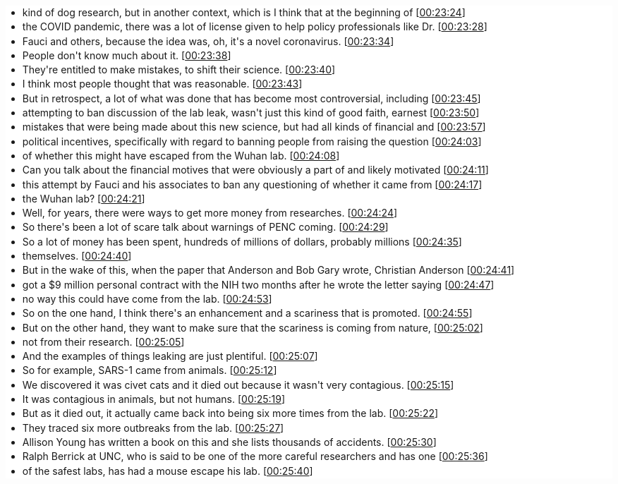 *  kind of dog research, but in another context, which is I think that at the beginning of [[00:23:24](https://www.youtube.com/watch?v=jBS6f6yzdW0&t=1404.6000000000001s)]
*  the COVID pandemic, there was a lot of license given to help policy professionals like Dr. [[00:23:28](https://www.youtube.com/watch?v=jBS6f6yzdW0&t=1408.6000000000001s)]
*  Fauci and others, because the idea was, oh, it's a novel coronavirus. [[00:23:34](https://www.youtube.com/watch?v=jBS6f6yzdW0&t=1414.5600000000002s)]
*  People don't know much about it. [[00:23:38](https://www.youtube.com/watch?v=jBS6f6yzdW0&t=1418.8400000000001s)]
*  They're entitled to make mistakes, to shift their science. [[00:23:40](https://www.youtube.com/watch?v=jBS6f6yzdW0&t=1420.92s)]
*  I think most people thought that was reasonable. [[00:23:43](https://www.youtube.com/watch?v=jBS6f6yzdW0&t=1423.32s)]
*  But in retrospect, a lot of what was done that has become most controversial, including [[00:23:45](https://www.youtube.com/watch?v=jBS6f6yzdW0&t=1425.2s)]
*  attempting to ban discussion of the lab leak, wasn't just this kind of good faith, earnest [[00:23:50](https://www.youtube.com/watch?v=jBS6f6yzdW0&t=1430.0s)]
*  mistakes that were being made about this new science, but had all kinds of financial and [[00:23:57](https://www.youtube.com/watch?v=jBS6f6yzdW0&t=1437.3s)]
*  political incentives, specifically with regard to banning people from raising the question [[00:24:03](https://www.youtube.com/watch?v=jBS6f6yzdW0&t=1443.2s)]
*  of whether this might have escaped from the Wuhan lab. [[00:24:08](https://www.youtube.com/watch?v=jBS6f6yzdW0&t=1448.04s)]
*  Can you talk about the financial motives that were obviously a part of and likely motivated [[00:24:11](https://www.youtube.com/watch?v=jBS6f6yzdW0&t=1451.0s)]
*  this attempt by Fauci and his associates to ban any questioning of whether it came from [[00:24:17](https://www.youtube.com/watch?v=jBS6f6yzdW0&t=1457.36s)]
*  the Wuhan lab? [[00:24:21](https://www.youtube.com/watch?v=jBS6f6yzdW0&t=1461.68s)]
*  Well, for years, there were ways to get more money from researches. [[00:24:24](https://www.youtube.com/watch?v=jBS6f6yzdW0&t=1464.68s)]
*  So there's been a lot of scare talk about warnings of PENC coming. [[00:24:29](https://www.youtube.com/watch?v=jBS6f6yzdW0&t=1469.92s)]
*  So a lot of money has been spent, hundreds of millions of dollars, probably millions [[00:24:35](https://www.youtube.com/watch?v=jBS6f6yzdW0&t=1475.3600000000001s)]
*  themselves. [[00:24:40](https://www.youtube.com/watch?v=jBS6f6yzdW0&t=1480.92s)]
*  But in the wake of this, when the paper that Anderson and Bob Gary wrote, Christian Anderson [[00:24:41](https://www.youtube.com/watch?v=jBS6f6yzdW0&t=1481.92s)]
*  got a $9 million personal contract with the NIH two months after he wrote the letter saying [[00:24:47](https://www.youtube.com/watch?v=jBS6f6yzdW0&t=1487.32s)]
*  no way this could have come from the lab. [[00:24:53](https://www.youtube.com/watch?v=jBS6f6yzdW0&t=1493.64s)]
*  So on the one hand, I think there's an enhancement and a scariness that is promoted. [[00:24:55](https://www.youtube.com/watch?v=jBS6f6yzdW0&t=1495.56s)]
*  But on the other hand, they want to make sure that the scariness is coming from nature, [[00:25:02](https://www.youtube.com/watch?v=jBS6f6yzdW0&t=1502.0800000000002s)]
*  not from their research. [[00:25:05](https://www.youtube.com/watch?v=jBS6f6yzdW0&t=1505.1200000000001s)]
*  And the examples of things leaking are just plentiful. [[00:25:07](https://www.youtube.com/watch?v=jBS6f6yzdW0&t=1507.2s)]
*  So for example, SARS-1 came from animals. [[00:25:12](https://www.youtube.com/watch?v=jBS6f6yzdW0&t=1512.44s)]
*  We discovered it was civet cats and it died out because it wasn't very contagious. [[00:25:15](https://www.youtube.com/watch?v=jBS6f6yzdW0&t=1515.3200000000002s)]
*  It was contagious in animals, but not humans. [[00:25:19](https://www.youtube.com/watch?v=jBS6f6yzdW0&t=1519.8000000000002s)]
*  But as it died out, it actually came back into being six more times from the lab. [[00:25:22](https://www.youtube.com/watch?v=jBS6f6yzdW0&t=1522.24s)]
*  They traced six more outbreaks from the lab. [[00:25:27](https://www.youtube.com/watch?v=jBS6f6yzdW0&t=1527.8000000000002s)]
*  Allison Young has written a book on this and she lists thousands of accidents. [[00:25:30](https://www.youtube.com/watch?v=jBS6f6yzdW0&t=1530.8s)]
*  Ralph Berrick at UNC, who is said to be one of the more careful researchers and has one [[00:25:36](https://www.youtube.com/watch?v=jBS6f6yzdW0&t=1536.1200000000001s)]
*  of the safest labs, has had a mouse escape his lab. [[00:25:40](https://www.youtube.com/watch?v=jBS6f6yzdW0&t=1540.72s)]